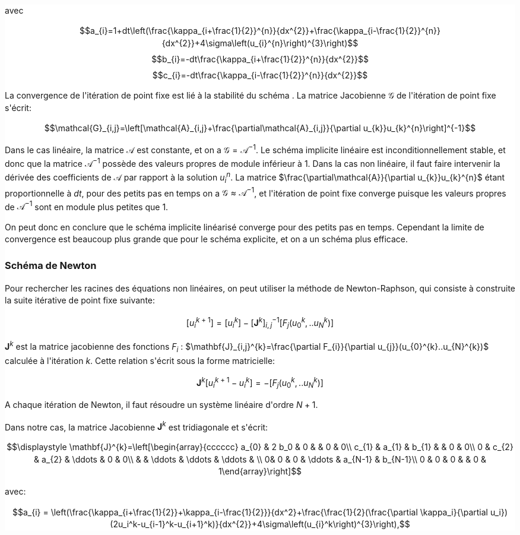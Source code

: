 avec

$$a_{i}=1+dt\left(\frac{\kappa_{i+\frac{1}{2}}^{n}}{dx^{2}}+\frac{\kappa_{i-\frac{1}{2}}^{n}}{dx^{2}}+4\sigma\left(u_{i}^{n}\right)^{3}\right)$$
$$b_{i}=-dt\frac{\kappa_{i+\frac{1}{2}}^{n}}{dx^{2}}$$
$$c_{i}=-dt\frac{\kappa_{i-\frac{1}{2}}^{n}}{dx^{2}}$$

La convergence de l'itération de point fixe est lié à la stabilité du schéma . La matrice Jacobienne $\mathcal{G}$ de l'itération de point fixe s'écrit:

$$\mathcal{G}_{i,j}=\left[\mathcal{A}_{i,j}+\frac{\partial\mathcal{A}_{i,j}}{\partial u_{k}}u_{k}^{n}\right]^{-1}$$

Dans le cas linéaire, la matrice $\mathcal{A}$ est constante, et on a $\mathcal{G}=\mathcal{A}^{-1}$. Le schéma implicite linéaire est inconditionnellement stable, et donc que la matrice $\mathcal{A}^{-1}$ possède des valeurs propres de module inférieur à 1. Dans la cas non linéaire, il faut faire intervenir la dérivée des coefficients de $\mathcal{A}$ par rapport à la solution $u_{i}^{n}$. La matrice $\frac{\partial\mathcal{A}}{\partial u_{k}}u_{k}^{n}$ étant proportionnelle à $dt$, pour des petits pas en temps on a $\mathcal{G\approx A}^{-1}$, et l'itération de point fixe converge puisque les valeurs propres de $\mathcal{A}^{-1}$ sont en module plus petites que 1.

On peut donc en conclure que le schéma implicite linéarisé converge pour des petits pas en temps. Cependant la limite de convergence est beaucoup plus grande que pour le schéma explicite, et on a un schéma plus efficace.


### Schéma de Newton

Pour rechercher les racines des équations non linéaires, on peut utiliser la méthode de Newton-Raphson, qui consiste à construite la suite itérative de point fixe suivante:

$$\displaystyle \left[u_{i}^{k+1}\right]=\left[u_{i}^{k}\right]-\left[\mathbf{J}^{k}\right]_{i,j}^{-1}\left[F_{j}(u_{0}^{k},..u_{N}^{k})\right]$$

  

$\mathbf{J}^{k}$ est la matrice jacobienne des fonctions $F_{i}$ : $\mathbf{J}_{i,j}^{k}=\frac{\partial F_{i}}{\partial u_{j}}(u_{0}^{k}..u_{N}^{k})$ calculée à l'itération $k$. Cette relation s'écrit sous la forme matricielle:

$$\mathbf{J}^{k}\left[u_{i}^{k+1}-u_{i}^{k}\right]=-\left[F_{j}(u_{0}^{k},..u_{N}^{k})\right]$$

A chaque itération de Newton, il faut résoudre un système linéaire d'ordre $N+1$.

Dans notre cas, la matrice Jacobienne $\mathbf{J}^{k}$ est tridiagonale et s'écrit:

$$\displaystyle \mathbf{J}^{k}=\left[\begin{array}{cccccc}
a_{0} & 2 b_0 & 0 & & 0 & 0\\
c_{1} & a_{1} & b_{1} & & 0 & 0\\
0 & c_{2} & a_{2} & \ddots & 0 & 0\\
& & \ddots & \ddots & \ddots & \\
0& 0 & 0 & \ddots & a_{N-1} & b_{N-1}\\
0 & 0 & 0 & & 0 & 1\end{array}\right]$$

avec:

$$a_{i} = \left(\frac{\kappa_{i+\frac{1}{2}}+\kappa_{i-\frac{1}{2}}}{dx^2}+\frac{\frac{1}{2}(\frac{\partial \kappa_i}{\partial u_i})(2u_i^k-u_{i-1}^k-u_{i+1}^k)}{dx^{2}}+4\sigma\left(u_{i}^k\right)^{3}\right),$$
